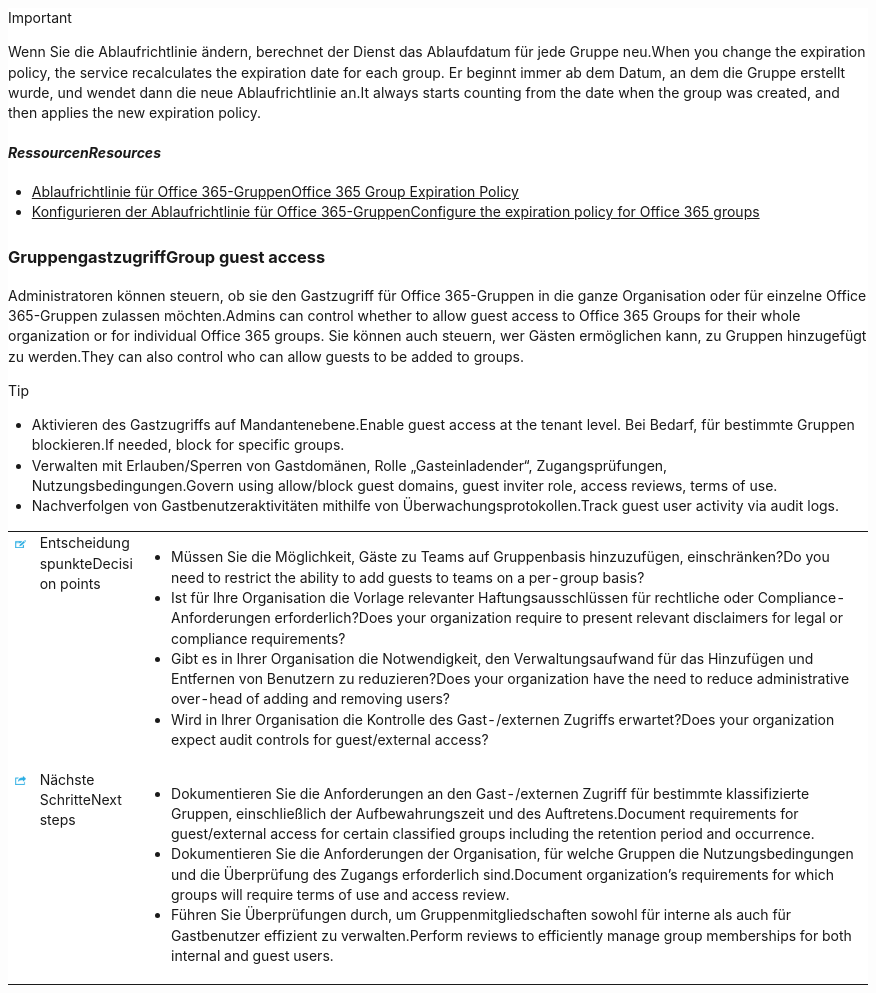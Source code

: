 > [!Important]
><span data-ttu-id="51062-284">Wenn Sie die Ablaufrichtlinie ändern, berechnet der Dienst das Ablaufdatum für jede Gruppe neu.</span><span class="sxs-lookup"><span data-stu-id="51062-284">When you change the expiration policy, the service recalculates the expiration date for each group.</span></span> <span data-ttu-id="51062-285">Er beginnt immer ab dem Datum, an dem die Gruppe erstellt wurde, und wendet dann die neue Ablaufrichtlinie an.</span><span class="sxs-lookup"><span data-stu-id="51062-285">It always starts counting from the date when the group was created, and then applies the new expiration policy.</span></span>

#### <a name="resources"></a><span data-ttu-id="51062-286">*Ressourcen*</span><span class="sxs-lookup"><span data-stu-id="51062-286">*Resources*</span></span>
- [<span data-ttu-id="51062-287">Ablaufrichtlinie für Office 365-Gruppen</span><span class="sxs-lookup"><span data-stu-id="51062-287">Office 365 Group Expiration Policy</span></span>](https://support.office.com/article/Office-365-Group-Expiration-Policy-8d253fe5-0e09-4b3c-8b5e-f48def064733?ui=en-US&rs=en-US&ad=US)
- [<span data-ttu-id="51062-288">Konfigurieren der Ablaufrichtlinie für Office 365-Gruppen</span><span class="sxs-lookup"><span data-stu-id="51062-288">Configure the expiration policy for Office 365 groups</span></span>](https://docs.microsoft.com/azure/active-directory/users-groups-roles/groups-lifecycle)

### <a name="group-guest-access"></a><span data-ttu-id="51062-289">Gruppengastzugriff</span><span class="sxs-lookup"><span data-stu-id="51062-289">Group guest access</span></span>
<span data-ttu-id="51062-290">Administratoren können steuern, ob sie den Gastzugriff für Office 365-Gruppen in die ganze Organisation oder für einzelne Office 365-Gruppen zulassen möchten.</span><span class="sxs-lookup"><span data-stu-id="51062-290">Admins can control whether to allow guest access to Office 365 Groups for their whole organization or for individual Office 365 groups.</span></span> <span data-ttu-id="51062-291">Sie können auch steuern, wer Gästen ermöglichen kann, zu Gruppen hinzugefügt zu werden.</span><span class="sxs-lookup"><span data-stu-id="51062-291">They can also control who can allow guests to be added to groups.</span></span>
>[!Tip]
>- <span data-ttu-id="51062-292">Aktivieren des Gastzugriffs auf Mandantenebene.</span><span class="sxs-lookup"><span data-stu-id="51062-292">Enable guest access at the tenant level.</span></span> <span data-ttu-id="51062-293">Bei Bedarf, für bestimmte Gruppen blockieren.</span><span class="sxs-lookup"><span data-stu-id="51062-293">If needed, block for specific groups.</span></span>
>- <span data-ttu-id="51062-294">Verwalten mit Erlauben/Sperren von Gastdomänen, Rolle „Gasteinladender“, Zugangsprüfungen, Nutzungsbedingungen.</span><span class="sxs-lookup"><span data-stu-id="51062-294">Govern using allow/block guest domains, guest inviter role, access reviews, terms of use.</span></span>
>- <span data-ttu-id="51062-295">Nachverfolgen von Gastbenutzeraktivitäten mithilfe von Überwachungsprotokollen.</span><span class="sxs-lookup"><span data-stu-id="51062-295">Track guest user activity via audit logs.</span></span>

|         |         |         |
|---------|---------|---------|
|![Bildbeschreibung](../../media/decision_point.png)|<span data-ttu-id="51062-297">Entscheidungspunkte</span><span class="sxs-lookup"><span data-stu-id="51062-297">Decision points</span></span>|<ul><li><span data-ttu-id="51062-298">Müssen Sie die Möglichkeit, Gäste zu Teams auf Gruppenbasis hinzuzufügen, einschränken?</span><span class="sxs-lookup"><span data-stu-id="51062-298">Do you need to restrict the ability to add guests to teams on a per-group basis?</span></span></li><li> <span data-ttu-id="51062-299">Ist für Ihre Organisation die Vorlage relevanter Haftungsausschlüssen für rechtliche oder Compliance-Anforderungen erforderlich?</span><span class="sxs-lookup"><span data-stu-id="51062-299">Does your organization require to present relevant disclaimers for legal or compliance requirements?</span></span></li><li><span data-ttu-id="51062-300">Gibt es in Ihrer Organisation die Notwendigkeit, den Verwaltungsaufwand für das Hinzufügen und Entfernen von Benutzern zu reduzieren?</span><span class="sxs-lookup"><span data-stu-id="51062-300">Does your organization have the need to reduce administrative over-head of adding and removing users?</span></span></li><li><span data-ttu-id="51062-301">Wird in Ihrer Organisation die Kontrolle des Gast-/externen Zugriffs erwartet?</span><span class="sxs-lookup"><span data-stu-id="51062-301">Does your organization expect audit controls for guest/external access?</span></span></li></ul>|
|![Bildbeschreibung](../../media/next_steps.png)|<span data-ttu-id="51062-303">Nächste Schritte</span><span class="sxs-lookup"><span data-stu-id="51062-303">Next steps</span></span>|<ul><li><span data-ttu-id="51062-304">Dokumentieren Sie die Anforderungen an den Gast-/externen Zugriff für bestimmte klassifizierte Gruppen, einschließlich der Aufbewahrungszeit und des Auftretens.</span><span class="sxs-lookup"><span data-stu-id="51062-304">Document requirements for guest/external access for certain classified groups including the retention period and occurrence.</span></span></li><li><span data-ttu-id="51062-305">Dokumentieren Sie die Anforderungen der Organisation, für welche Gruppen die Nutzungsbedingungen und die Überprüfung des Zugangs erforderlich sind.</span><span class="sxs-lookup"><span data-stu-id="51062-305">Document organization’s requirements for which groups will require terms of use and access review.</span></span> </li><li><span data-ttu-id="51062-306">Führen Sie Überprüfungen durch, um Gruppenmitgliedschaften sowohl für interne als auch für Gastbenutzer effizient zu verwalten.</span><span class="sxs-lookup"><span data-stu-id="51062-306">Perform reviews to efficiently manage group memberships for both internal and guest users.</span></span></li></ul>|

